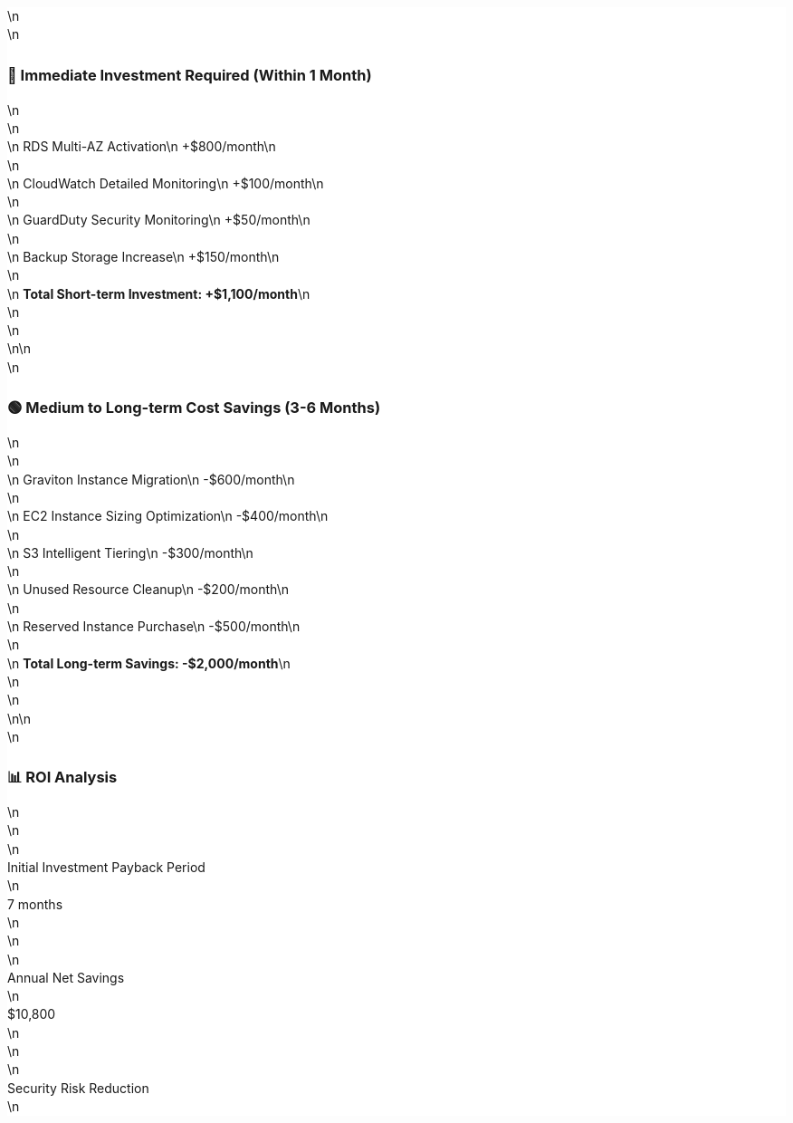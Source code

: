 <div class=\"cost-analysis\">\n                <div class=\"cost-item\">\n                    <h3>🔴 Immediate Investment Required (Within 1 Month)</h3>\n                    <div class=\"cost-details\">\n                        <div class=\"cost-row\">\n                            <span>RDS Multi-AZ Activation</span>\n                            <span class=\"cost-increase\">+$800/month</span>\n                        </div>\n                        <div class=\"cost-row\">\n                            <span>CloudWatch Detailed Monitoring</span>\n                            <span class=\"cost-increase\">+$100/month</span>\n                        </div>\n                        <div class=\"cost-row\">\n                            <span>GuardDuty Security Monitoring</span>\n                            <span class=\"cost-increase\">+$50/month</span>\n                        </div>\n                        <div class=\"cost-row\">\n                            <span>Backup Storage Increase</span>\n                            <span class=\"cost-increase\">+$150/month</span>\n                        </div>\n                        <div class=\"cost-total\">\n                            <strong>Total Short-term Investment: +$1,100/month</strong>\n                        </div>\n                    </div>\n                </div>\n\n                <div class=\"cost-item\">\n                    <h3>🟢 Medium to Long-term Cost Savings (3-6 Months)</h3>\n                    <div class=\"cost-details\">\n                        <div class=\"cost-row\">\n                            <span>Graviton Instance Migration</span>\n                            <span class=\"cost-savings\">-$600/month</span>\n                        </div>\n                        <div class=\"cost-row\">\n                            <span>EC2 Instance Sizing Optimization</span>\n                            <span class=\"cost-savings\">-$400/month</span>\n                        </div>\n                        <div class=\"cost-row\">\n                            <span>S3 Intelligent Tiering</span>\n                            <span class=\"cost-savings\">-$300/month</span>\n                        </div>\n                        <div class=\"cost-row\">\n                            <span>Unused Resource Cleanup</span>\n                            <span class=\"cost-savings\">-$200/month</span>\n                        </div>\n                        <div class=\"cost-row\">\n                            <span>Reserved Instance Purchase</span>\n                            <span class=\"cost-savings\">-$500/month</span>\n                        </div>\n                        <div class=\"cost-total cost-positive\">\n                            <strong>Total Long-term Savings: -$2,000/month</strong>\n                        </div>\n                    </div>\n                </div>\n\n                <div class=\"cost-item\">\n                    <h3>📊 ROI Analysis</h3>\n                    <div class=\"roi-analysis\">\n                        <div class=\"roi-metric\">\n                            <div class=\"roi-label\">Initial Investment Payback Period</div>\n                            <div class=\"roi-value\">7 months</div>\n                        </div>\n                        <div class=\"roi-metric\">\n                            <div class=\"roi-label\">Annual Net Savings</div>\n                            <div class=\"roi-value\">$10,800</div>\n                        </div>\n                        <div class=\"roi-metric\">\n                            <div class=\"roi-label\">Security Risk Reduction</div>\n